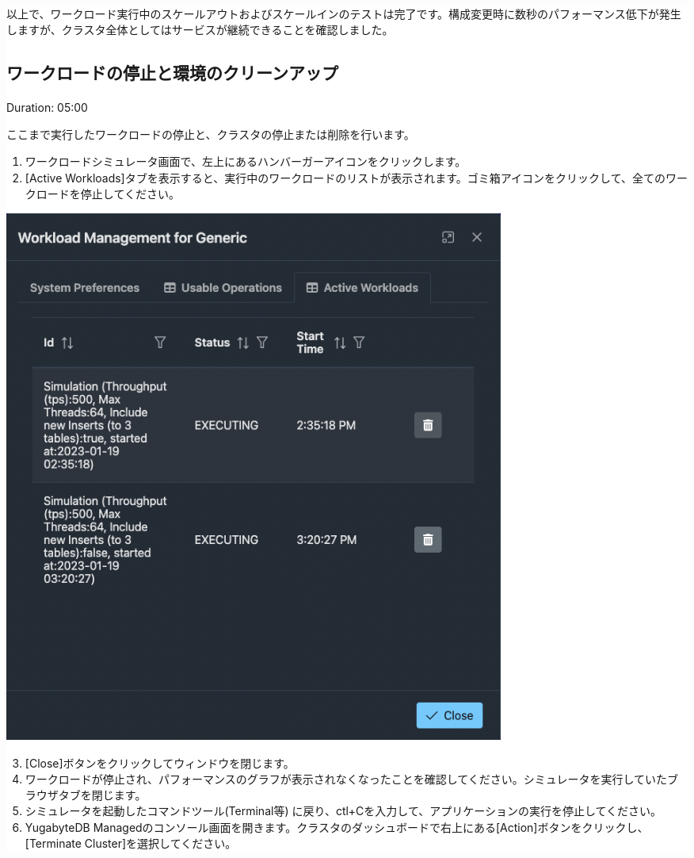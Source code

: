 以上で、ワークロード実行中のスケールアウトおよびスケールインのテストは完了です。構成変更時に数秒のパフォーマンス低下が発生しますが、クラスタ全体としてはサービスが継続できることを確認しました。


## ワークロードの停止と環境のクリーンアップ
Duration: 05:00


ここまで実行したワークロードの停止と、クラスタの停止または削除を行います。

1. ワークロードシミュレータ画面で、左上にあるハンバーガーアイコンをクリックします。
2. [Active Workloads]タブを表示すると、実行中のワークロードのリストが表示されます。ゴミ箱アイコンをクリックして、全てのワークロードを停止してください。

<img src="img/81a34369ffa64a24.png" alt="81a34369ffa64a24.png"  width="624.00" />

3. [Close]ボタンをクリックしてウィンドウを閉じます。
4. ワークロードが停止され、パフォーマンスのグラフが表示されなくなったことを確認してください。シミュレータを実行していたブラウザタブを閉じます。
5. シミュレータを起動したコマンドツール(Terminal等) に戻り、ctl+Cを入力して、アプリケーションの実行を停止してください。
6. YugabyteDB Managedのコンソール画面を開きます。クラスタのダッシュボードで右上にある[Action]ボタンをクリックし、 [Terminate Cluster]を選択してください。
